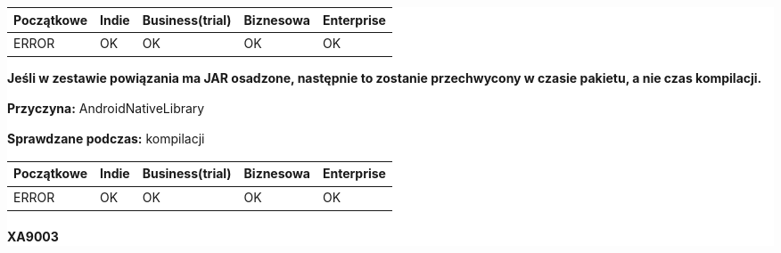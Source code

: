 <table>
    <thead>
        <tr>
            <th>Początkowe</th>
            <th>Indie</th>
            <th>Business(trial)</th>
            <th>Biznesowa</th>
            <th>Enterprise</th>
        </tr>
    </thead>
    <tbody>
        <tr>
            <td>ERROR</td>
            <td>OK</td>
            <td>OK</td>
            <td>OK</td>
            <td>OK</td>
        </tr>
    </tbody>
</table>

 **Jeśli w zestawie powiązania ma JAR osadzone, następnie to zostanie przechwycony w czasie pakietu, a nie czas kompilacji.**

 **Przyczyna:** AndroidNativeLibrary

 **Sprawdzane podczas:** kompilacji

<table>
    <thead>
        <tr>
            <th>Początkowe</th>
            <th>Indie</th>
            <th>Business(trial)</th>
            <th>Biznesowa</th>
            <th>Enterprise</th>
        </tr>
    </thead>
    <tbody>
        <tr>
            <td>ERROR</td>
            <td>OK</td>
            <td>OK</td>
            <td>OK</td>
            <td>OK</td>
        </tr>
    </tbody>
</table>

 <a name="XA9003" />


#### <a name="xa9003"></a>XA9003
